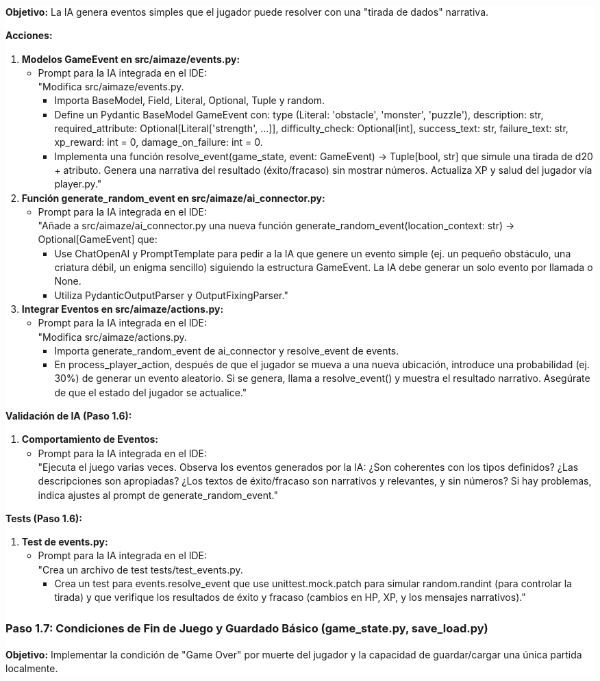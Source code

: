 **Objetivo:** La IA genera eventos simples que el jugador puede resolver con una "tirada de dados" narrativa.

**Acciones:**

1. **Modelos GameEvent en src/aimaze/events.py:**  
   * Prompt para la IA integrada en el IDE:  
     "Modifica src/aimaze/events.py.  
     * Importa BaseModel, Field, Literal, Optional, Tuple y random.  
     * Define un Pydantic BaseModel GameEvent con: type (Literal: 'obstacle', 'monster', 'puzzle'), description: str, required\_attribute: Optional\[Literal\['strength', ...\]\], difficulty\_check: Optional\[int\], success\_text: str, failure\_text: str, xp\_reward: int \= 0, damage\_on\_failure: int \= 0\.  
     * Implementa una función resolve\_event(game\_state, event: GameEvent) \-\> Tuple\[bool, str\] que simule una tirada de d20 \+ atributo. Genera una narrativa del resultado (éxito/fracaso) sin mostrar números. Actualiza XP y salud del jugador vía player.py."  
2. **Función generate\_random\_event en src/aimaze/ai\_connector.py:**  
   * Prompt para la IA integrada en el IDE:  
     "Añade a src/aimaze/ai\_connector.py una nueva función generate\_random\_event(location\_context: str) \-\> Optional\[GameEvent\] que:  
     * Use ChatOpenAI y PromptTemplate para pedir a la IA que genere un evento simple (ej. un pequeño obstáculo, una criatura débil, un enigma sencillo) siguiendo la estructura GameEvent. La IA debe generar un solo evento por llamada o None.  
     * Utiliza PydanticOutputParser y OutputFixingParser."  
3. **Integrar Eventos en src/aimaze/actions.py:**  
   * Prompt para la IA integrada en el IDE:  
     "Modifica src/aimaze/actions.py.  
     * Importa generate\_random\_event de ai\_connector y resolve\_event de events.  
     * En process\_player\_action, después de que el jugador se mueva a una nueva ubicación, introduce una probabilidad (ej. 30%) de generar un evento aleatorio. Si se genera, llama a resolve\_event() y muestra el resultado narrativo. Asegúrate de que el estado del jugador se actualice."

**Validación de IA (Paso 1.6):**

1. **Comportamiento de Eventos:**  
   * Prompt para la IA integrada en el IDE:  
     "Ejecuta el juego varias veces. Observa los eventos generados por la IA: ¿Son coherentes con los tipos definidos? ¿Las descripciones son apropiadas? ¿Los textos de éxito/fracaso son narrativos y relevantes, y sin números? Si hay problemas, indica ajustes al prompt de generate\_random\_event."

**Tests (Paso 1.6):**

1. **Test de events.py:**  
   * Prompt para la IA integrada en el IDE:  
     "Crea un archivo de test tests/test\_events.py.  
     * Crea un test para events.resolve\_event que use unittest.mock.patch para simular random.randint (para controlar la tirada) y que verifique los resultados de éxito y fracaso (cambios en HP, XP, y los mensajes narrativos)."

### **Paso 1.7: Condiciones de Fin de Juego y Guardado Básico (game\_state.py, save\_load.py)**

**Objetivo:** Implementar la condición de "Game Over" por muerte del jugador y la capacidad de guardar/cargar una única partida localmente.
